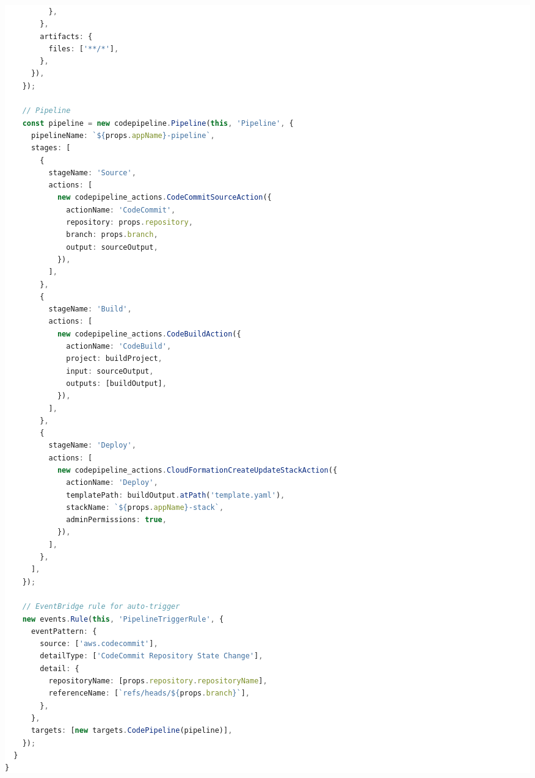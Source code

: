 ```typescript
          },
        },
        artifacts: {
          files: ['**/*'],
        },
      }),
    });

    // Pipeline
    const pipeline = new codepipeline.Pipeline(this, 'Pipeline', {
      pipelineName: `${props.appName}-pipeline`,
      stages: [
        {
          stageName: 'Source',
          actions: [
            new codepipeline_actions.CodeCommitSourceAction({
              actionName: 'CodeCommit',
              repository: props.repository,
              branch: props.branch,
              output: sourceOutput,
            }),
          ],
        },
        {
          stageName: 'Build',
          actions: [
            new codepipeline_actions.CodeBuildAction({
              actionName: 'CodeBuild',
              project: buildProject,
              input: sourceOutput,
              outputs: [buildOutput],
            }),
          ],
        },
        {
          stageName: 'Deploy',
          actions: [
            new codepipeline_actions.CloudFormationCreateUpdateStackAction({
              actionName: 'Deploy',
              templatePath: buildOutput.atPath('template.yaml'),
              stackName: `${props.appName}-stack`,
              adminPermissions: true,
            }),
          ],
        },
      ],
    });

    // EventBridge rule for auto-trigger
    new events.Rule(this, 'PipelineTriggerRule', {
      eventPattern: {
        source: ['aws.codecommit'],
        detailType: ['CodeCommit Repository State Change'],
        detail: {
          repositoryName: [props.repository.repositoryName],
          referenceName: [`refs/heads/${props.branch}`],
        },
      },
      targets: [new targets.CodePipeline(pipeline)],
    });
  }
}
```